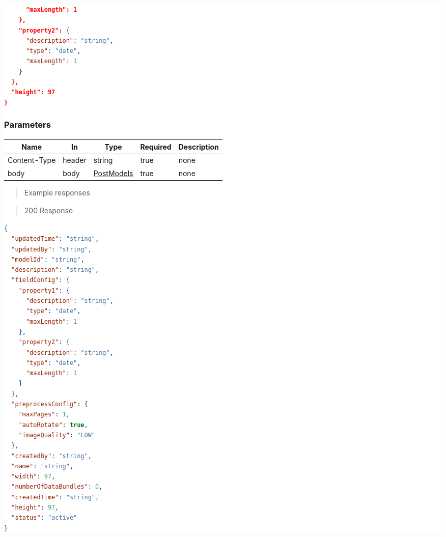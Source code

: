 ```json
      "maxLength": 1
    },
    "property2": {
      "description": "string",
      "type": "date",
      "maxLength": 1
    }
  },
  "height": 97
}
```

<h3 id="post__models-parameters">Parameters</h3>

|Name|In|Type|Required|Description|
|---|---|---|---|---|
|Content-Type|header|string|true|none|
|body|body|[PostModels](#schemapostmodels)|true|none|

> Example responses

> 200 Response

```json
{
  "updatedTime": "string",
  "updatedBy": "string",
  "modelId": "string",
  "description": "string",
  "fieldConfig": {
    "property1": {
      "description": "string",
      "type": "date",
      "maxLength": 1
    },
    "property2": {
      "description": "string",
      "type": "date",
      "maxLength": 1
    }
  },
  "preprocessConfig": {
    "maxPages": 1,
    "autoRotate": true,
    "imageQuality": "LOW"
  },
  "createdBy": "string",
  "name": "string",
  "width": 97,
  "numberOfDataBundles": 0,
  "createdTime": "string",
  "height": 97,
  "status": "active"
}
```
